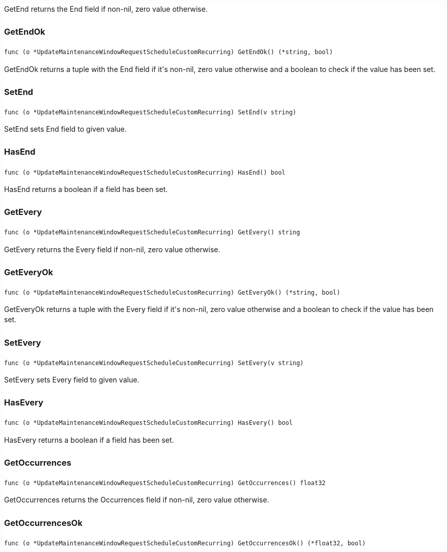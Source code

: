 GetEnd returns the End field if non-nil, zero value otherwise.

### GetEndOk

`func (o *UpdateMaintenanceWindowRequestScheduleCustomRecurring) GetEndOk() (*string, bool)`

GetEndOk returns a tuple with the End field if it's non-nil, zero value otherwise
and a boolean to check if the value has been set.

### SetEnd

`func (o *UpdateMaintenanceWindowRequestScheduleCustomRecurring) SetEnd(v string)`

SetEnd sets End field to given value.

### HasEnd

`func (o *UpdateMaintenanceWindowRequestScheduleCustomRecurring) HasEnd() bool`

HasEnd returns a boolean if a field has been set.

### GetEvery

`func (o *UpdateMaintenanceWindowRequestScheduleCustomRecurring) GetEvery() string`

GetEvery returns the Every field if non-nil, zero value otherwise.

### GetEveryOk

`func (o *UpdateMaintenanceWindowRequestScheduleCustomRecurring) GetEveryOk() (*string, bool)`

GetEveryOk returns a tuple with the Every field if it's non-nil, zero value otherwise
and a boolean to check if the value has been set.

### SetEvery

`func (o *UpdateMaintenanceWindowRequestScheduleCustomRecurring) SetEvery(v string)`

SetEvery sets Every field to given value.

### HasEvery

`func (o *UpdateMaintenanceWindowRequestScheduleCustomRecurring) HasEvery() bool`

HasEvery returns a boolean if a field has been set.

### GetOccurrences

`func (o *UpdateMaintenanceWindowRequestScheduleCustomRecurring) GetOccurrences() float32`

GetOccurrences returns the Occurrences field if non-nil, zero value otherwise.

### GetOccurrencesOk

`func (o *UpdateMaintenanceWindowRequestScheduleCustomRecurring) GetOccurrencesOk() (*float32, bool)`
